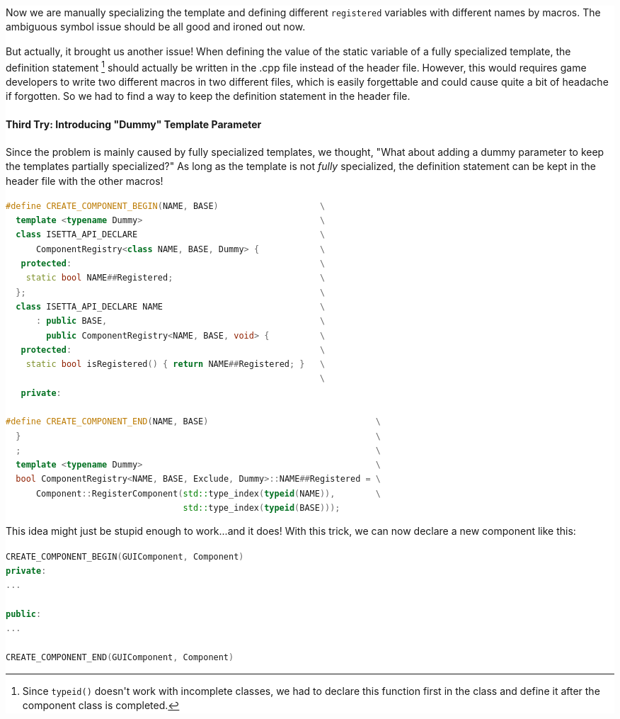 Now we are manually specializing the template and defining different `registered` variables with different names by macros. The ambiguous symbol issue should be all good and ironed out now.

But actually, it brought us another issue! When defining the value of the static variable of a fully specialized template, the definition statement [^9583] should actually be written in the .cpp file instead of the header file. However, this would requires game developers to write two different macros in two different files, which is easily forgettable and could cause quite a bit of headache if forgotten. So we had to find a way to keep the definition statement in the header file.

[^9583]: Since `typeid()` doesn't work with incomplete classes, we had to declare this function first in the class and define it after the component class is completed.


#### Third Try: Introducing "Dummy" Template Parameter

Since the problem is mainly caused by fully specialized templates, we thought, "What about adding a dummy parameter to keep the templates partially specialized?" As long as the template is not _fully_ specialized, the definition statement can be kept in the header file with the other macros!

```cpp
#define CREATE_COMPONENT_BEGIN(NAME, BASE)                    \
  template <typename Dummy>                                   \
  class ISETTA_API_DECLARE                                    \
      ComponentRegistry<class NAME, BASE, Dummy> {            \
   protected:                                                 \
    static bool NAME##Registered;                             \
  };                                                          \
  class ISETTA_API_DECLARE NAME                               \
      : public BASE,                                          \
        public ComponentRegistry<NAME, BASE, void> {          \
   protected:                                                 \
    static bool isRegistered() { return NAME##Registered; }   \
                                                              \
   private:

#define CREATE_COMPONENT_END(NAME, BASE)                                 \
  }                                                                      \
  ;                                                                      \
  template <typename Dummy>                                              \
  bool ComponentRegistry<NAME, BASE, Exclude, Dummy>::NAME##Registered = \
      Component::RegisterComponent(std::type_index(typeid(NAME)),        \
                                   std::type_index(typeid(BASE)));
```

This idea might just be stupid enough to work...and it does! With this trick, we can now declare a new component like this:

```cpp
CREATE_COMPONENT_BEGIN(GUIComponent, Component)
private:
...

public:
...

CREATE_COMPONENT_END(GUIComponent, Component)
```


[^8383]: A **key-value map** (or a dictionary) is an abstract data type composed of a collection of (key, value) pairs. 
[^65]: The **broad-phase** detection is performed by constructing a tree of simple primitives (either sphere or box) where the complex collider shapes are simplified into these shapes. Then iterating through these checks to determine if the simple shapes are colliding (this is a quicker calculation). The **narrow-phase** happens after the broad phase by checking the exact shape of the collider which are typically more complex shapes, such as capsules and object-bounding boxes (obb).
[^1324]: Gilbert-Johnson-Keerthi (**GJK**) is a distance algorithm method of determing the minimum distance between convex sets. It is used heavily in collision detection systems. [Casey Muratori](https://twitter.com/cmuratori?ref_src=twsrc%5Egoogle%7Ctwcamp%5Eserp%7Ctwgr%5Eauthor) has a great blog on [Implementing GJK](https://caseymuratori.com/blog_0003).
[^239402]: **grep** is a command-line utility for searching plain-text data sets for lines that match a regular expression. Very useful for searching an entire codebase for certain things.
[^23842]: The **singleton pattern** is a software design pattern that restricts the instantiation of a class to one object. This is useful when exactly one object is needed to coordinate actions across the system.